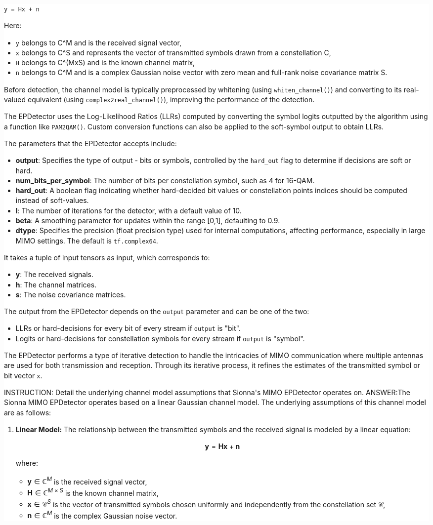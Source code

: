 `y = Hx + n`

Here:
- `y` belongs to C^M and is the received signal vector,
- `x` belongs to C^S and represents the vector of transmitted symbols drawn from a constellation C,
- `H` belongs to C^(MxS) and is the known channel matrix,
- `n` belongs to C^M and is a complex Gaussian noise vector with zero mean and full-rank noise covariance matrix S.

Before detection, the channel model is typically preprocessed by whitening (using `whiten_channel()`) and converting to its real-valued equivalent (using `complex2real_channel()`), improving the performance of the detection.

The EPDetector uses the Log-Likelihood Ratios (LLRs) computed by converting the symbol logits outputted by the algorithm using a function like `PAM2QAM()`. Custom conversion functions can also be applied to the soft-symbol output to obtain LLRs.

The parameters that the EPDetector accepts include:
- **output**: Specifies the type of output - bits or symbols, controlled by the `hard_out` flag to determine if decisions are soft or hard.
- **num_bits_per_symbol**: The number of bits per constellation symbol, such as 4 for 16-QAM.
- **hard_out**: A boolean flag indicating whether hard-decided bit values or constellation points indices should be computed instead of soft-values.
- **l**: The number of iterations for the detector, with a default value of 10.
- **beta**: A smoothing parameter for updates within the range [0,1], defaulting to 0.9.
- **dtype**: Specifies the precision (float precision type) used for internal computations, affecting performance, especially in large MIMO settings. The default is `tf.complex64`.

It takes a tuple of input tensors as input, which corresponds to:
- **y**: The received signals.
- **h**: The channel matrices.
- **s**: The noise covariance matrices.

The output from the EPDetector depends on the `output` parameter and can be one of the two:
- LLRs or hard-decisions for every bit of every stream if `output` is "bit".
- Logits or hard-decisions for constellation symbols for every stream if `output` is "symbol".

The EPDetector performs a type of iterative detection to handle the intricacies of MIMO communication where multiple antennas are used for both transmission and reception. Through its iterative process, it refines the estimates of the transmitted symbol or bit vector `x`.

INSTRUCTION: Detail the underlying channel model assumptions that Sionna's MIMO EPDetector operates on.
ANSWER:The Sionna MIMO EPDetector operates based on a linear Gaussian channel model. The underlying assumptions of this channel model are as follows:

1. **Linear Model:** The relationship between the transmitted symbols and the received signal is modeled by a linear equation:

   $$
   \mathbf{y} = \mathbf{H}\mathbf{x} + \mathbf{n}
   $$

   where:
     - $\mathbf{y} \in \mathbb{C}^M$ is the received signal vector,
     - $\mathbf{H} \in \mathbb{C}^{M \times S}$ is the known channel matrix,
     - $\mathbf{x} \in \mathcal{C}^S$ is the vector of transmitted symbols chosen uniformly and independently from the constellation set $\mathcal{C}$,
     - $\mathbf{n} \in \mathbb{C}^M$ is the complex Gaussian noise vector.
